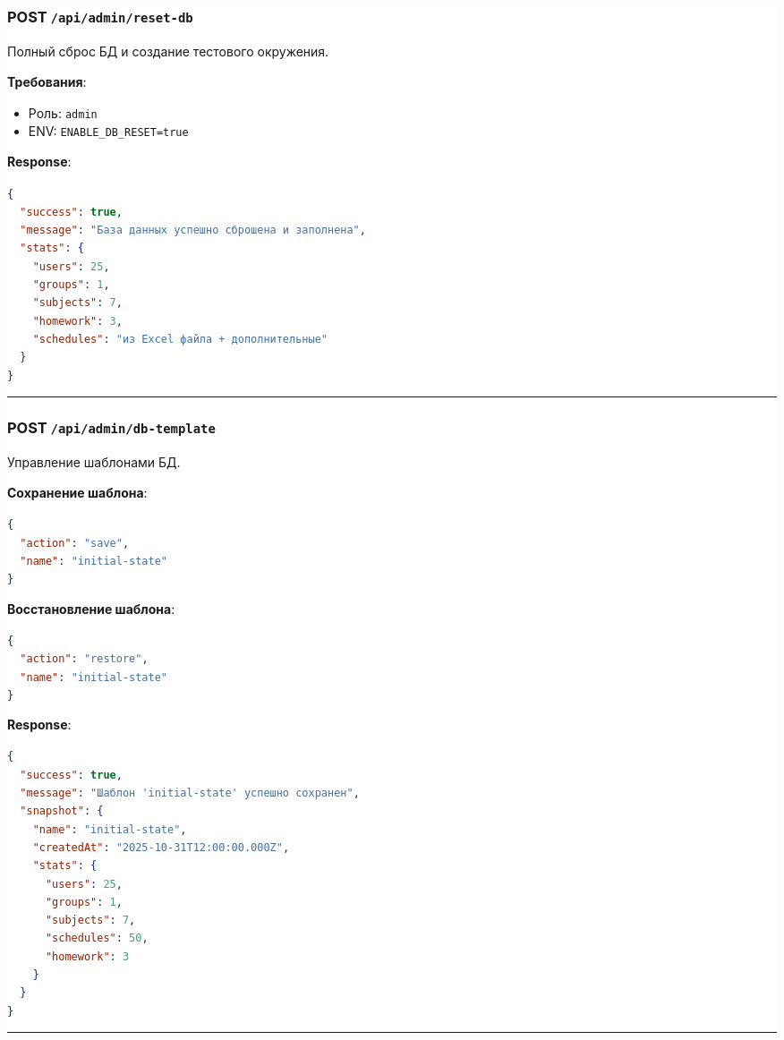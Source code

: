 
### POST `/api/admin/reset-db`

Полный сброс БД и создание тестового окружения.

**Требования**:
- Роль: `admin`
- ENV: `ENABLE_DB_RESET=true`

**Response**:
```json
{
  "success": true,
  "message": "База данных успешно сброшена и заполнена",
  "stats": {
    "users": 25,
    "groups": 1,
    "subjects": 7,
    "homework": 3,
    "schedules": "из Excel файла + дополнительные"
  }
}
```

---

### POST `/api/admin/db-template`

Управление шаблонами БД.

**Сохранение шаблона**:
```json
{
  "action": "save",
  "name": "initial-state"
}
```

**Восстановление шаблона**:
```json
{
  "action": "restore",
  "name": "initial-state"
}
```

**Response**:
```json
{
  "success": true,
  "message": "Шаблон 'initial-state' успешно сохранен",
  "snapshot": {
    "name": "initial-state",
    "createdAt": "2025-10-31T12:00:00.000Z",
    "stats": {
      "users": 25,
      "groups": 1,
      "subjects": 7,
      "schedules": 50,
      "homework": 3
    }
  }
}
```

---